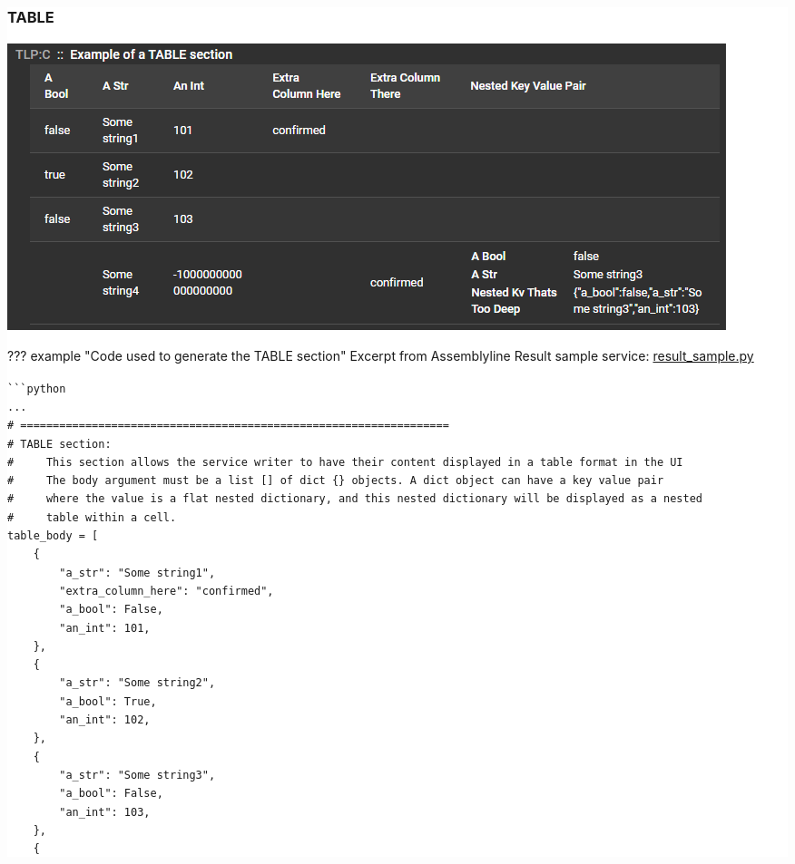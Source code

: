 ### TABLE

![TABLE](./images/table.png)

??? example "Code used to generate the TABLE section"
    Excerpt from Assemblyline Result sample service: [result_sample.py](https://github.com/CybercentreCanada/assemblyline-v4-service/blob/master/assemblyline_result_sample_service/result_sample.py)

    ```python
    ...
    # ==================================================================
    # TABLE section:
    #     This section allows the service writer to have their content displayed in a table format in the UI
    #     The body argument must be a list [] of dict {} objects. A dict object can have a key value pair
    #     where the value is a flat nested dictionary, and this nested dictionary will be displayed as a nested
    #     table within a cell.
    table_body = [
        {
            "a_str": "Some string1",
            "extra_column_here": "confirmed",
            "a_bool": False,
            "an_int": 101,
        },
        {
            "a_str": "Some string2",
            "a_bool": True,
            "an_int": 102,
        },
        {
            "a_str": "Some string3",
            "a_bool": False,
            "an_int": 103,
        },
        {